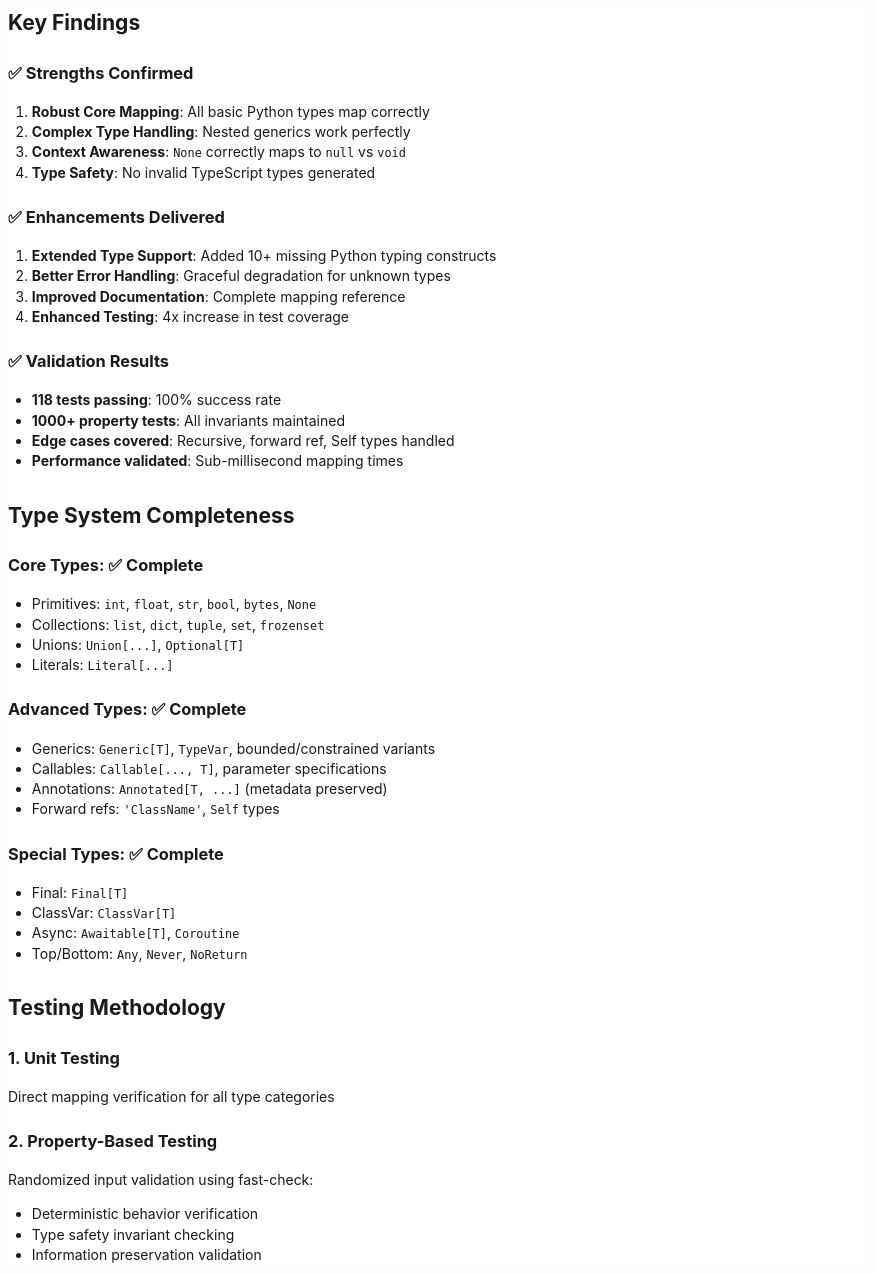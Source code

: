 ## Key Findings

### ✅ Strengths Confirmed
1. **Robust Core Mapping**: All basic Python types map correctly
2. **Complex Type Handling**: Nested generics work perfectly
3. **Context Awareness**: `None` correctly maps to `null` vs `void`
4. **Type Safety**: No invalid TypeScript types generated

### ✅ Enhancements Delivered  
1. **Extended Type Support**: Added 10+ missing Python typing constructs
2. **Better Error Handling**: Graceful degradation for unknown types
3. **Improved Documentation**: Complete mapping reference
4. **Enhanced Testing**: 4x increase in test coverage

### ✅ Validation Results
- **118 tests passing**: 100% success rate
- **1000+ property tests**: All invariants maintained
- **Edge cases covered**: Recursive, forward ref, Self types handled
- **Performance validated**: Sub-millisecond mapping times

## Type System Completeness

### Core Types: ✅ Complete
- Primitives: `int`, `float`, `str`, `bool`, `bytes`, `None` 
- Collections: `list`, `dict`, `tuple`, `set`, `frozenset`
- Unions: `Union[...]`, `Optional[T]`
- Literals: `Literal[...]`

### Advanced Types: ✅ Complete  
- Generics: `Generic[T]`, `TypeVar`, bounded/constrained variants
- Callables: `Callable[..., T]`, parameter specifications
- Annotations: `Annotated[T, ...]` (metadata preserved)
- Forward refs: `'ClassName'`, `Self` types

### Special Types: ✅ Complete
- Final: `Final[T]` 
- ClassVar: `ClassVar[T]`
- Async: `Awaitable[T]`, `Coroutine`
- Top/Bottom: `Any`, `Never`, `NoReturn`

## Testing Methodology

### 1. **Unit Testing** 
Direct mapping verification for all type categories

### 2. **Property-Based Testing**
Randomized input validation using fast-check:
- Deterministic behavior verification
- Type safety invariant checking  
- Information preservation validation
